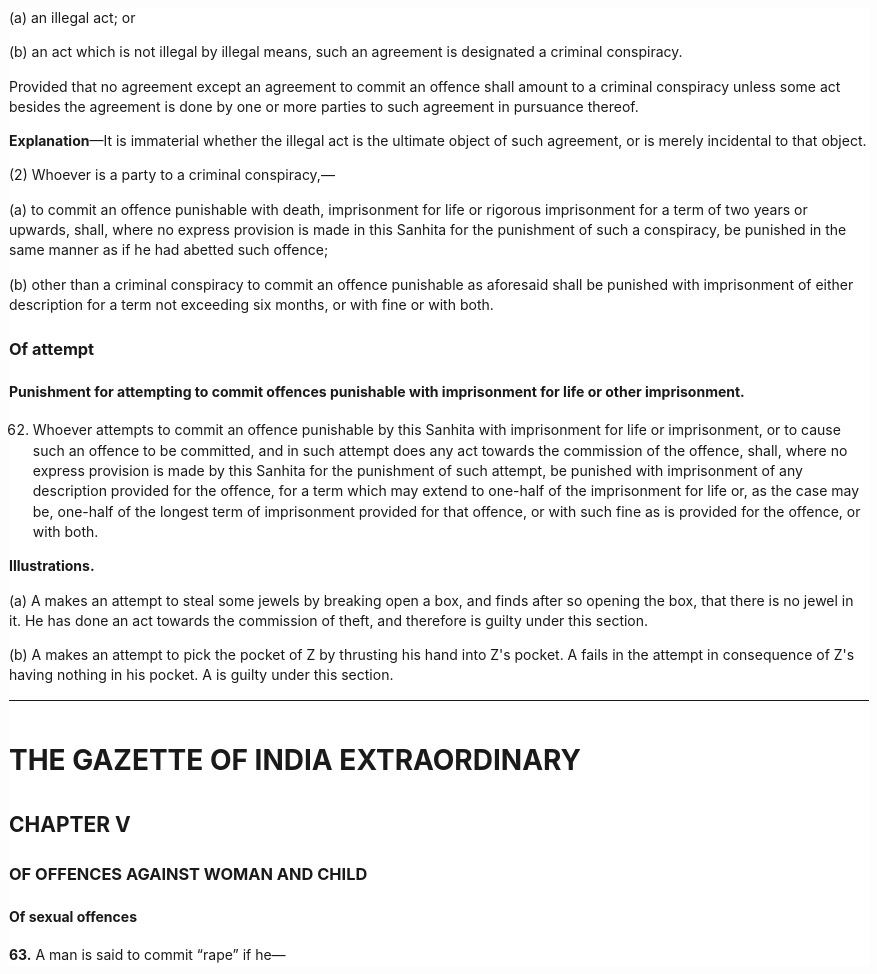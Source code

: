 (a) an illegal act; or

(b) an act which is not illegal by illegal means, such an agreement is designated a criminal conspiracy.

Provided that no agreement except an agreement to commit an offence shall amount to a criminal conspiracy unless some act besides the agreement is done by one or more parties to such agreement in pursuance thereof.

**Explanation**—It is immaterial whether the illegal act is the ultimate object of such agreement, or is merely incidental to that object.

(2) Whoever is a party to a criminal conspiracy,—

(a) to commit an offence punishable with death, imprisonment for life or rigorous imprisonment for a term of two years or upwards, shall, where no express provision is made in this Sanhita for the punishment of such a conspiracy, be punished in the same manner as if he had abetted such offence;

(b) other than a criminal conspiracy to commit an offence punishable as aforesaid shall be punished with imprisonment of either description for a term not exceeding six months, or with fine or with both.

### Of attempt

#### Punishment for attempting to commit offences punishable with imprisonment for life or other imprisonment.

62. Whoever attempts to commit an offence punishable by this Sanhita with imprisonment for life or imprisonment, or to cause such an offence to be committed, and in such attempt does any act towards the commission of the offence, shall, where no express provision is made by this Sanhita for the punishment of such attempt, be punished with imprisonment of any description provided for the offence, for a term which may extend to one-half of the imprisonment for life or, as the case may be, one-half of the longest term of imprisonment provided for that offence, or with such fine as is provided for the offence, or with both.

**Illustrations.**

(a) A makes an attempt to steal some jewels by breaking open a box, and finds after so opening the box, that there is no jewel in it. He has done an act towards the commission of theft, and therefore is guilty under this section.

(b) A makes an attempt to pick the pocket of Z by thrusting his hand into Z's pocket. A fails in the attempt in consequence of Z's having nothing in his pocket. A is guilty under this section.

---
# THE GAZETTE OF INDIA EXTRAORDINARY

## CHAPTER V
### OF OFFENCES AGAINST WOMAN AND CHILD
#### Of sexual offences

**63.** A man is said to commit “rape” if he—
